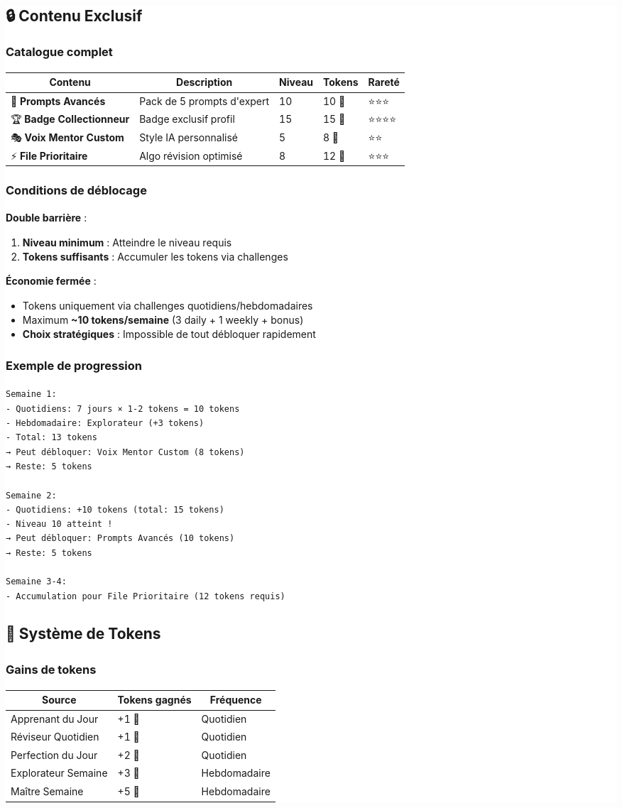 ## 🔒 Contenu Exclusif

### Catalogue complet

| Contenu | Description | Niveau | Tokens | Rareté |
|---------|-------------|--------|--------|--------|
| 🎯 **Prompts Avancés** | Pack de 5 prompts d'expert | 10 | 10 🎫 | ⭐⭐⭐ |
| 🏆 **Badge Collectionneur** | Badge exclusif profil | 15 | 15 🎫 | ⭐⭐⭐⭐ |
| 🎭 **Voix Mentor Custom** | Style IA personnalisé | 5 | 8 🎫 | ⭐⭐ |
| ⚡ **File Prioritaire** | Algo révision optimisé | 8 | 12 🎫 | ⭐⭐⭐ |

### Conditions de déblocage

**Double barrière** :
1. **Niveau minimum** : Atteindre le niveau requis
2. **Tokens suffisants** : Accumuler les tokens via challenges

**Économie fermée** :
- Tokens uniquement via challenges quotidiens/hebdomadaires
- Maximum **~10 tokens/semaine** (3 daily + 1 weekly + bonus)
- **Choix stratégiques** : Impossible de tout débloquer rapidement

### Exemple de progression

```
Semaine 1:
- Quotidiens: 7 jours × 1-2 tokens = 10 tokens
- Hebdomadaire: Explorateur (+3 tokens)
- Total: 13 tokens
→ Peut débloquer: Voix Mentor Custom (8 tokens)
→ Reste: 5 tokens

Semaine 2:
- Quotidiens: +10 tokens (total: 15 tokens)
- Niveau 10 atteint !
→ Peut débloquer: Prompts Avancés (10 tokens)
→ Reste: 5 tokens

Semaine 3-4:
- Accumulation pour File Prioritaire (12 tokens requis)
```

## 🎫 Système de Tokens

### Gains de tokens

| Source | Tokens gagnés | Fréquence |
|--------|---------------|-----------|
| Apprenant du Jour | +1 🎫 | Quotidien |
| Réviseur Quotidien | +1 🎫 | Quotidien |
| Perfection du Jour | +2 🎫 | Quotidien |
| Explorateur Semaine | +3 🎫 | Hebdomadaire |
| Maître Semaine | +5 🎫 | Hebdomadaire |
